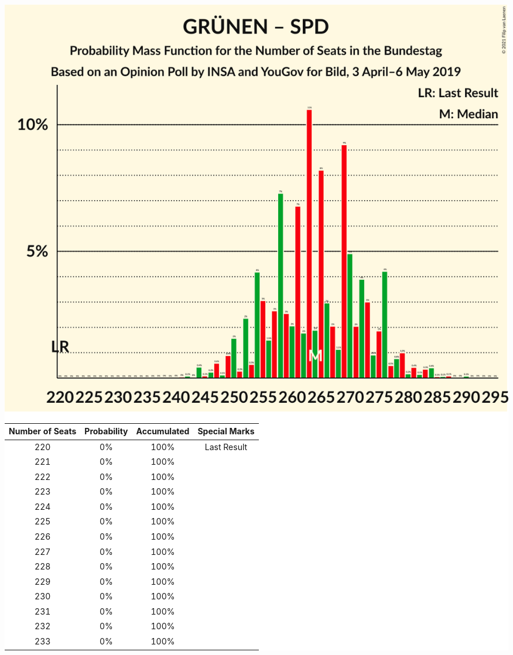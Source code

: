 ![Graph with seats probability mass function not yet produced](2019-05-06-INSAandYouGov-coalitions-seats-pmf-grünen–spd.png "Seats Probability Mass Function")

| Number of Seats | Probability | Accumulated | Special Marks |
|:---------------:|:-----------:|:-----------:|:-------------:|
| 220 | 0% | 100% | Last Result |
| 221 | 0% | 100% |  |
| 222 | 0% | 100% |  |
| 223 | 0% | 100% |  |
| 224 | 0% | 100% |  |
| 225 | 0% | 100% |  |
| 226 | 0% | 100% |  |
| 227 | 0% | 100% |  |
| 228 | 0% | 100% |  |
| 229 | 0% | 100% |  |
| 230 | 0% | 100% |  |
| 231 | 0% | 100% |  |
| 232 | 0% | 100% |  |
| 233 | 0% | 100% |  |